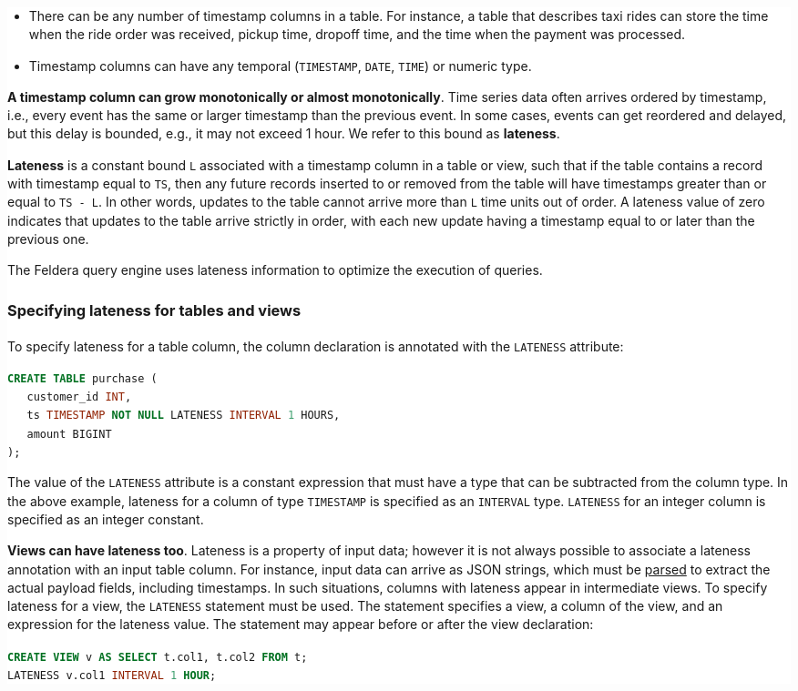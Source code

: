   * There can be any number of timestamp columns in a table. For instance, a
    table that describes taxi rides can store the time when the ride order was
    received, pickup time, dropoff time, and the time when the payment was
    processed.

  * Timestamp columns can have any temporal (`TIMESTAMP`, `DATE`, `TIME`) or
    numeric type.

**A timestamp column can grow monotonically or almost monotonically**. Time
series data often arrives ordered by timestamp, i.e., every event has the same
or larger timestamp than the previous event.  In some cases, events can get
reordered and delayed, but this delay is bounded, e.g., it may not exceed 1
hour.  We refer to this bound as **lateness**.

**Lateness** is a constant bound `L` associated with a timestamp column in a
table or view, such that if the table contains a record with timestamp equal to
`TS`, then any future records inserted to or removed from the table will have
timestamps greater than or equal to `TS - L`.  In other words, updates to the
table cannot arrive more than `L` time units out of order.
A lateness value of zero indicates that updates to the table arrive strictly in
order, with each new update having a timestamp equal to or later than the previous one.

The Feldera query engine uses lateness information to optimize the execution of
queries.

### Specifying lateness for tables and views

To specify lateness for a table column, the column declaration is annotated with
the `LATENESS` attribute:

```sql
CREATE TABLE purchase (
   customer_id INT,
   ts TIMESTAMP NOT NULL LATENESS INTERVAL 1 HOURS,
   amount BIGINT
);
```

The value of the `LATENESS` attribute is a constant expression that must have a
type that can be subtracted from the column type.  In the above example,
lateness for a column of type `TIMESTAMP` is specified as an `INTERVAL` type.
`LATENESS` for an integer column is specified as an integer constant. 

**Views can have lateness too**. Lateness is a property of input data; however
it is not always possible to associate a lateness annotation with an input table
column.  For instance, input data can arrive as JSON strings, which must be
[parsed](/sql/json/#parse_json) to extract the actual payload fields, including
timestamps.  In such situations, columns with lateness appear in intermediate
views.  To specify lateness for a view, the `LATENESS` statement must be used.
The statement specifies a view, a column of the view, and an expression for the
lateness value.  The statement may appear before or after the view declaration:

```sql
CREATE VIEW v AS SELECT t.col1, t.col2 FROM t;
LATENESS v.col1 INTERVAL 1 HOUR;
```
